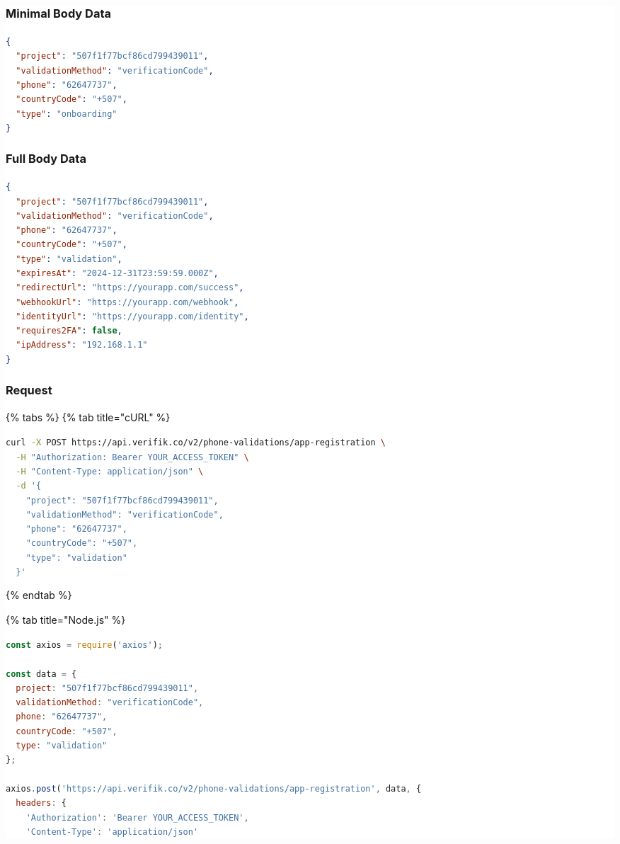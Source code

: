 ### **Minimal Body Data**

```json
{
  "project": "507f1f77bcf86cd799439011",
  "validationMethod": "verificationCode",
  "phone": "62647737",
  "countryCode": "+507",
  "type": "onboarding"
}
```

### **Full Body Data**

```json
{
  "project": "507f1f77bcf86cd799439011",
  "validationMethod": "verificationCode",
  "phone": "62647737",
  "countryCode": "+507",
  "type": "validation",
  "expiresAt": "2024-12-31T23:59:59.000Z",
  "redirectUrl": "https://yourapp.com/success",
  "webhookUrl": "https://yourapp.com/webhook",
  "identityUrl": "https://yourapp.com/identity",
  "requires2FA": false,
  "ipAddress": "192.168.1.1"
}
```

### **Request**

{% tabs %}
{% tab title="cURL" %}

```bash
curl -X POST https://api.verifik.co/v2/phone-validations/app-registration \
  -H "Authorization: Bearer YOUR_ACCESS_TOKEN" \
  -H "Content-Type: application/json" \
  -d '{
    "project": "507f1f77bcf86cd799439011",
    "validationMethod": "verificationCode",
    "phone": "62647737",
    "countryCode": "+507",
    "type": "validation"
  }'
```

{% endtab %}

{% tab title="Node.js" %}

```javascript
const axios = require('axios');

const data = {
  project: "507f1f77bcf86cd799439011",
  validationMethod: "verificationCode",
  phone: "62647737",
  countryCode: "+507",
  type: "validation"
};

axios.post('https://api.verifik.co/v2/phone-validations/app-registration', data, {
  headers: {
    'Authorization': 'Bearer YOUR_ACCESS_TOKEN',
    'Content-Type': 'application/json'
```